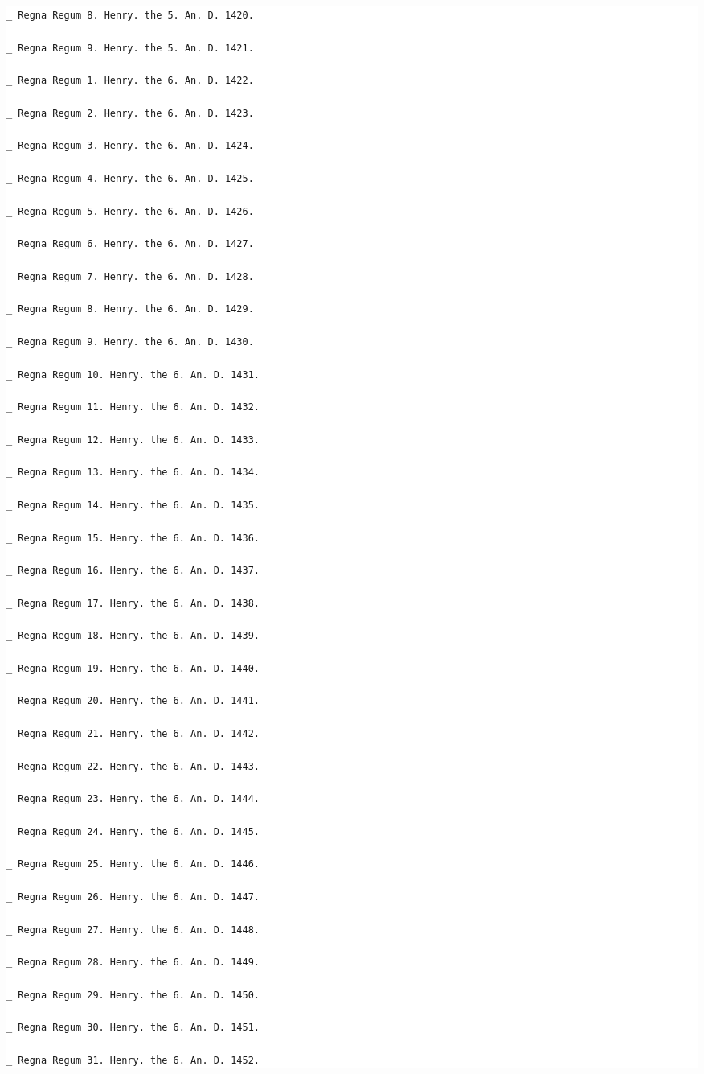     _ Regna Regum 8. Henry. the 5. An. D. 1420.

    _ Regna Regum 9. Henry. the 5. An. D. 1421.

    _ Regna Regum 1. Henry. the 6. An. D. 1422.

    _ Regna Regum 2. Henry. the 6. An. D. 1423.

    _ Regna Regum 3. Henry. the 6. An. D. 1424.

    _ Regna Regum 4. Henry. the 6. An. D. 1425.

    _ Regna Regum 5. Henry. the 6. An. D. 1426.

    _ Regna Regum 6. Henry. the 6. An. D. 1427.

    _ Regna Regum 7. Henry. the 6. An. D. 1428.

    _ Regna Regum 8. Henry. the 6. An. D. 1429.

    _ Regna Regum 9. Henry. the 6. An. D. 1430.

    _ Regna Regum 10. Henry. the 6. An. D. 1431.

    _ Regna Regum 11. Henry. the 6. An. D. 1432.

    _ Regna Regum 12. Henry. the 6. An. D. 1433.

    _ Regna Regum 13. Henry. the 6. An. D. 1434.

    _ Regna Regum 14. Henry. the 6. An. D. 1435.

    _ Regna Regum 15. Henry. the 6. An. D. 1436.

    _ Regna Regum 16. Henry. the 6. An. D. 1437.

    _ Regna Regum 17. Henry. the 6. An. D. 1438.

    _ Regna Regum 18. Henry. the 6. An. D. 1439.

    _ Regna Regum 19. Henry. the 6. An. D. 1440.

    _ Regna Regum 20. Henry. the 6. An. D. 1441.

    _ Regna Regum 21. Henry. the 6. An. D. 1442.

    _ Regna Regum 22. Henry. the 6. An. D. 1443.

    _ Regna Regum 23. Henry. the 6. An. D. 1444.

    _ Regna Regum 24. Henry. the 6. An. D. 1445.

    _ Regna Regum 25. Henry. the 6. An. D. 1446.

    _ Regna Regum 26. Henry. the 6. An. D. 1447.

    _ Regna Regum 27. Henry. the 6. An. D. 1448.

    _ Regna Regum 28. Henry. the 6. An. D. 1449.

    _ Regna Regum 29. Henry. the 6. An. D. 1450.

    _ Regna Regum 30. Henry. the 6. An. D. 1451.

    _ Regna Regum 31. Henry. the 6. An. D. 1452.
